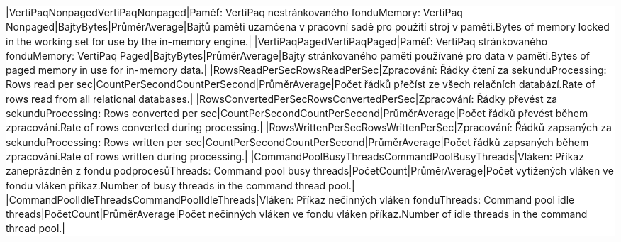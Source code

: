 |<span data-ttu-id="1c7b4-219">VertiPaqNonpaged</span><span class="sxs-lookup"><span data-stu-id="1c7b4-219">VertiPaqNonpaged</span></span>|<span data-ttu-id="1c7b4-220">Paměť: VertiPaq nestránkovaného fondu</span><span class="sxs-lookup"><span data-stu-id="1c7b4-220">Memory: VertiPaq Nonpaged</span></span>|<span data-ttu-id="1c7b4-221">Bajty</span><span class="sxs-lookup"><span data-stu-id="1c7b4-221">Bytes</span></span>|<span data-ttu-id="1c7b4-222">Průměr</span><span class="sxs-lookup"><span data-stu-id="1c7b4-222">Average</span></span>|<span data-ttu-id="1c7b4-223">Bajtů paměti uzamčena v pracovní sadě pro použití stroj v paměti.</span><span class="sxs-lookup"><span data-stu-id="1c7b4-223">Bytes of memory locked in the working set for use by the in-memory engine.</span></span>|
|<span data-ttu-id="1c7b4-224">VertiPaqPaged</span><span class="sxs-lookup"><span data-stu-id="1c7b4-224">VertiPaqPaged</span></span>|<span data-ttu-id="1c7b4-225">Paměť: VertiPaq stránkovaného fondu</span><span class="sxs-lookup"><span data-stu-id="1c7b4-225">Memory: VertiPaq Paged</span></span>|<span data-ttu-id="1c7b4-226">Bajty</span><span class="sxs-lookup"><span data-stu-id="1c7b4-226">Bytes</span></span>|<span data-ttu-id="1c7b4-227">Průměr</span><span class="sxs-lookup"><span data-stu-id="1c7b4-227">Average</span></span>|<span data-ttu-id="1c7b4-228">Bajty stránkovaného paměti používané pro data v paměti.</span><span class="sxs-lookup"><span data-stu-id="1c7b4-228">Bytes of paged memory in use for in-memory data.</span></span>|
|<span data-ttu-id="1c7b4-229">RowsReadPerSec</span><span class="sxs-lookup"><span data-stu-id="1c7b4-229">RowsReadPerSec</span></span>|<span data-ttu-id="1c7b4-230">Zpracování: Řádky čtení za sekundu</span><span class="sxs-lookup"><span data-stu-id="1c7b4-230">Processing: Rows read per sec</span></span>|<span data-ttu-id="1c7b4-231">CountPerSecond</span><span class="sxs-lookup"><span data-stu-id="1c7b4-231">CountPerSecond</span></span>|<span data-ttu-id="1c7b4-232">Průměr</span><span class="sxs-lookup"><span data-stu-id="1c7b4-232">Average</span></span>|<span data-ttu-id="1c7b4-233">Počet řádků přečíst ze všech relačních databází.</span><span class="sxs-lookup"><span data-stu-id="1c7b4-233">Rate of rows read from all relational databases.</span></span>|
|<span data-ttu-id="1c7b4-234">RowsConvertedPerSec</span><span class="sxs-lookup"><span data-stu-id="1c7b4-234">RowsConvertedPerSec</span></span>|<span data-ttu-id="1c7b4-235">Zpracování: Řádky převést za sekundu</span><span class="sxs-lookup"><span data-stu-id="1c7b4-235">Processing: Rows converted per sec</span></span>|<span data-ttu-id="1c7b4-236">CountPerSecond</span><span class="sxs-lookup"><span data-stu-id="1c7b4-236">CountPerSecond</span></span>|<span data-ttu-id="1c7b4-237">Průměr</span><span class="sxs-lookup"><span data-stu-id="1c7b4-237">Average</span></span>|<span data-ttu-id="1c7b4-238">Počet řádků převést během zpracování.</span><span class="sxs-lookup"><span data-stu-id="1c7b4-238">Rate of rows converted during processing.</span></span>|
|<span data-ttu-id="1c7b4-239">RowsWrittenPerSec</span><span class="sxs-lookup"><span data-stu-id="1c7b4-239">RowsWrittenPerSec</span></span>|<span data-ttu-id="1c7b4-240">Zpracování: Řádků zapsaných za sekundu</span><span class="sxs-lookup"><span data-stu-id="1c7b4-240">Processing: Rows written per sec</span></span>|<span data-ttu-id="1c7b4-241">CountPerSecond</span><span class="sxs-lookup"><span data-stu-id="1c7b4-241">CountPerSecond</span></span>|<span data-ttu-id="1c7b4-242">Průměr</span><span class="sxs-lookup"><span data-stu-id="1c7b4-242">Average</span></span>|<span data-ttu-id="1c7b4-243">Počet řádků zapsaných během zpracování.</span><span class="sxs-lookup"><span data-stu-id="1c7b4-243">Rate of rows written during processing.</span></span>|
|<span data-ttu-id="1c7b4-244">CommandPoolBusyThreads</span><span class="sxs-lookup"><span data-stu-id="1c7b4-244">CommandPoolBusyThreads</span></span>|<span data-ttu-id="1c7b4-245">Vláken: Příkaz zaneprázdněn z fondu podprocesů</span><span class="sxs-lookup"><span data-stu-id="1c7b4-245">Threads: Command pool busy threads</span></span>|<span data-ttu-id="1c7b4-246">Počet</span><span class="sxs-lookup"><span data-stu-id="1c7b4-246">Count</span></span>|<span data-ttu-id="1c7b4-247">Průměr</span><span class="sxs-lookup"><span data-stu-id="1c7b4-247">Average</span></span>|<span data-ttu-id="1c7b4-248">Počet vytížených vláken ve fondu vláken příkaz.</span><span class="sxs-lookup"><span data-stu-id="1c7b4-248">Number of busy threads in the command thread pool.</span></span>|
|<span data-ttu-id="1c7b4-249">CommandPoolIdleThreads</span><span class="sxs-lookup"><span data-stu-id="1c7b4-249">CommandPoolIdleThreads</span></span>|<span data-ttu-id="1c7b4-250">Vláken: Příkaz nečinných vláken fondu</span><span class="sxs-lookup"><span data-stu-id="1c7b4-250">Threads: Command pool idle threads</span></span>|<span data-ttu-id="1c7b4-251">Počet</span><span class="sxs-lookup"><span data-stu-id="1c7b4-251">Count</span></span>|<span data-ttu-id="1c7b4-252">Průměr</span><span class="sxs-lookup"><span data-stu-id="1c7b4-252">Average</span></span>|<span data-ttu-id="1c7b4-253">Počet nečinných vláken ve fondu vláken příkaz.</span><span class="sxs-lookup"><span data-stu-id="1c7b4-253">Number of idle threads in the command thread pool.</span></span>|
